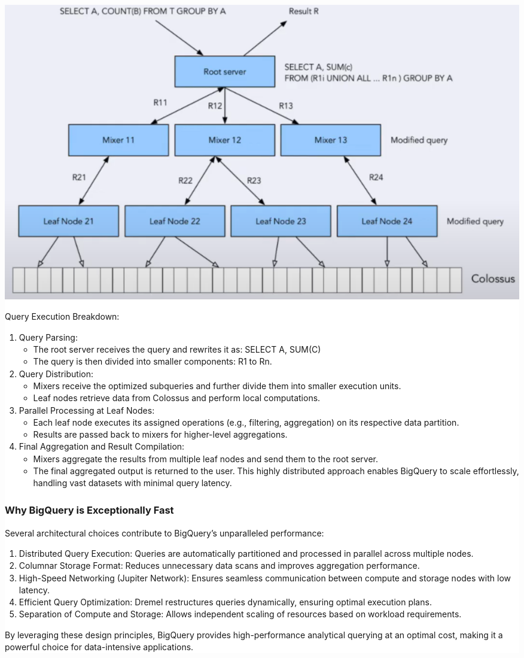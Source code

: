 ![Diagram](step-by-step_execution_of_a_bigquery_query.png)

Query Execution Breakdown:
1.	Query Parsing:
    -	The root server receives the query and rewrites it as: SELECT A, SUM(C)
    - 	The query is then divided into smaller components: R1 to Rn.
2.	Query Distribution:
    -	Mixers receive the optimized subqueries and further divide them into smaller execution units.
    -	Leaf nodes retrieve data from Colossus and perform local computations.
3.	Parallel Processing at Leaf Nodes:
    -	Each leaf node executes its assigned operations (e.g., filtering, aggregation) on its respective data partition.
    -	Results are passed back to mixers for higher-level aggregations.
4.	Final Aggregation and Result Compilation:
    -	Mixers aggregate the results from multiple leaf nodes and send them to the root server.
    -	The final aggregated output is returned to the user.
This highly distributed approach enables BigQuery to scale effortlessly, handling vast datasets with minimal query latency.

### Why BigQuery is Exceptionally Fast

Several architectural choices contribute to BigQuery’s unparalleled performance:
1.	Distributed Query Execution: Queries are automatically partitioned and processed in parallel across multiple nodes.
2.	Columnar Storage Format: Reduces unnecessary data scans and improves aggregation performance.
3.	High-Speed Networking (Jupiter Network): Ensures seamless communication between compute and storage nodes with low latency.
4.	Efficient Query Optimization: Dremel restructures queries dynamically, ensuring optimal execution plans.
5.	Separation of Compute and Storage: Allows independent scaling of resources based on workload requirements.

By leveraging these design principles, BigQuery provides high-performance analytical querying at an optimal cost, making it a powerful choice for data-intensive applications.
